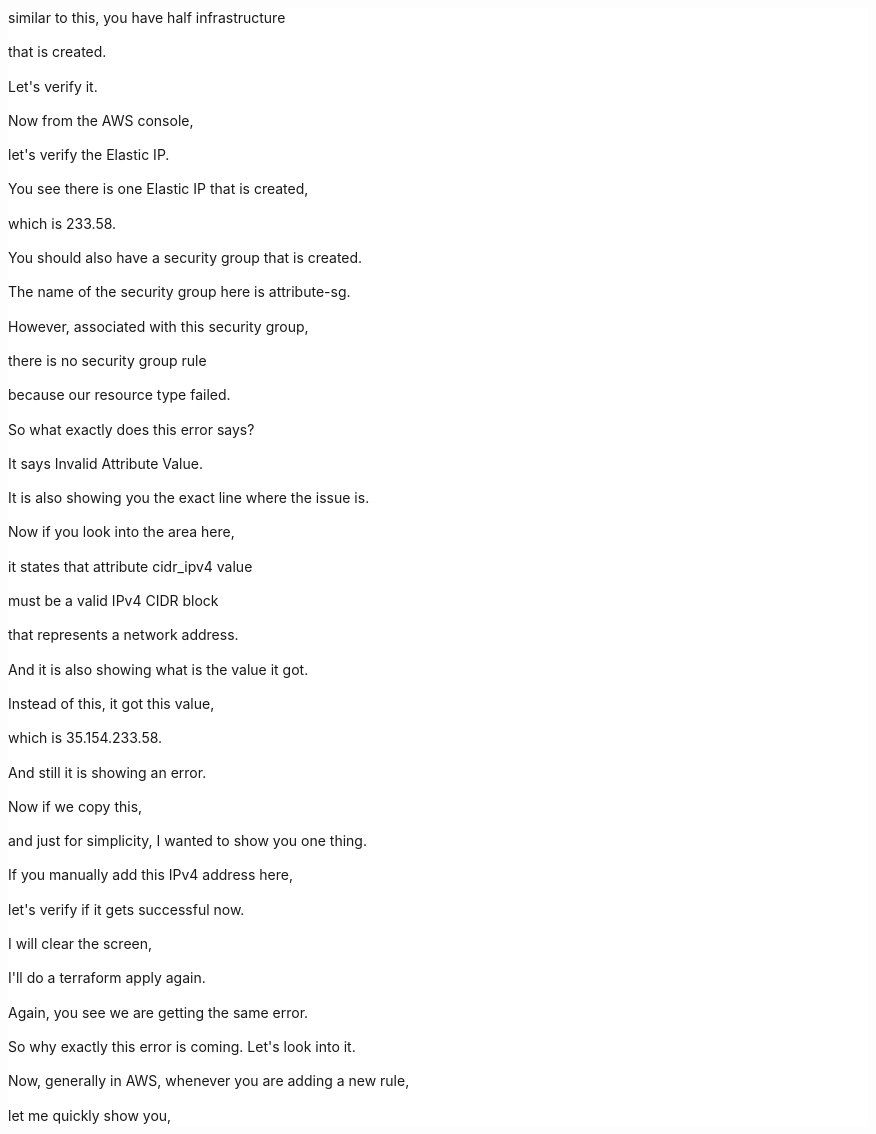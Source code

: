similar to this, you have half infrastructure

that is created.

Let's verify it.

Now from the AWS console,

let's verify the Elastic IP.

You see there is one Elastic IP that is created,

which is 233.58.

You should also have a security group that is created.

The name of the security group here is attribute-sg.

However, associated with this security group,

there is no security group rule

because our resource type failed.

So what exactly does this error says?

It says Invalid Attribute Value.

It is also showing you the exact line where the issue is.

Now if you look into the area here,

it states that attribute cidr_ipv4 value

must be a valid IPv4 CIDR block

that represents a network address.

And it is also showing what is the value it got.

Instead of this, it got this value,

which is 35.154.233.58.

And still it is showing an error.

Now if we copy this,

and just for simplicity, I wanted to show you one thing.

If you manually add this IPv4 address here,

let's verify if it gets successful now.

I will clear the screen,

I'll do a terraform apply again.

Again, you see we are getting the same error.

So why exactly this error is coming. Let's look into it.

Now, generally in AWS, whenever you are adding a new rule,

let me quickly show you,
